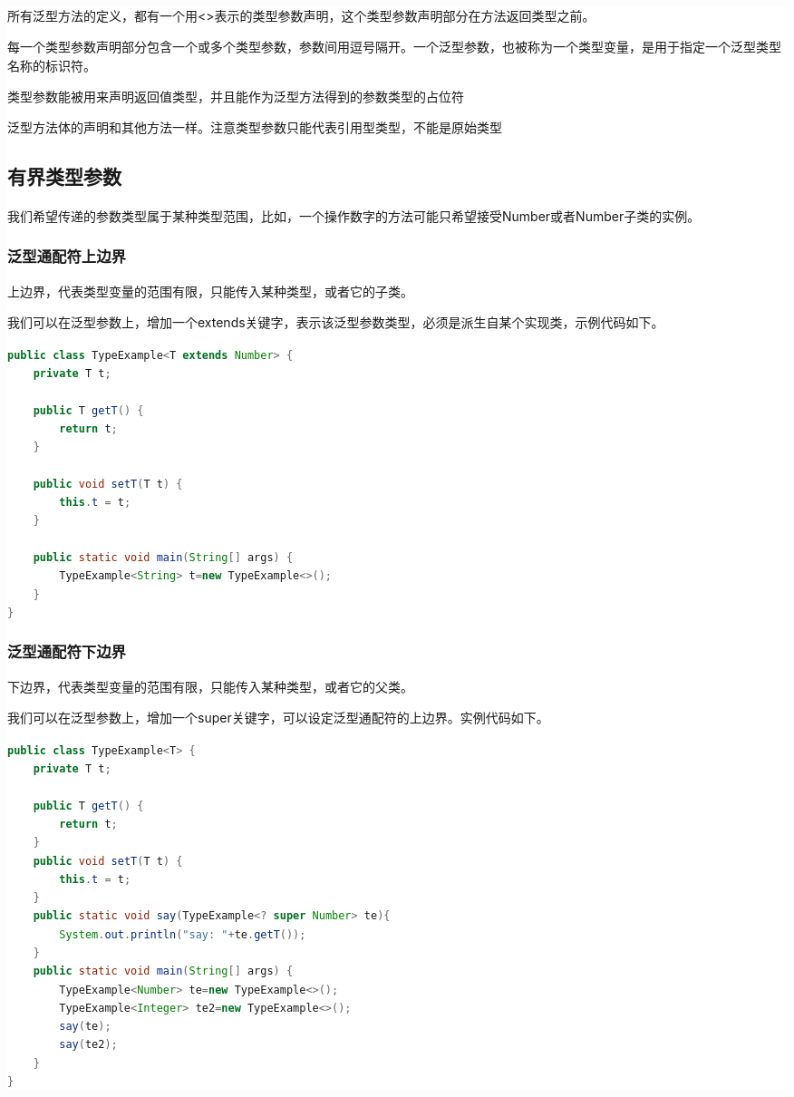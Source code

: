 所有泛型方法的定义，都有一个用<>表示的类型参数声明，这个类型参数声明部分在方法返回类型之前。

每一个类型参数声明部分包含一个或多个类型参数，参数间用逗号隔开。一个泛型参数，也被称为一个类型变量，是用于指定一个泛型类型名称的标识符。

类型参数能被用来声明返回值类型，并且能作为泛型方法得到的参数类型的占位符

泛型方法体的声明和其他方法一样。注意类型参数只能代表引用型类型，不能是原始类型

## 有界类型参数

我们希望传递的参数类型属于某种类型范围，比如，一个操作数字的方法可能只希望接受Number或者Number子类的实例。

### 泛型通配符上边界

上边界，代表类型变量的范围有限，只能传入某种类型，或者它的子类。

我们可以在泛型参数上，增加一个extends关键字，表示该泛型参数类型，必须是派生自某个实现类，示例代码如下。

```java
public class TypeExample<T extends Number> {
    private T t;

    public T getT() {
        return t;
    }

    public void setT(T t) {
        this.t = t;
    }

    public static void main(String[] args) {
        TypeExample<String> t=new TypeExample<>();
    }
}
```

### 泛型通配符下边界

下边界，代表类型变量的范围有限，只能传入某种类型，或者它的父类。

我们可以在泛型参数上，增加一个super关键字，可以设定泛型通配符的上边界。实例代码如下。

```java
public class TypeExample<T> {
    private T t;

    public T getT() {
        return t;
    }
    public void setT(T t) {
        this.t = t;
    }
    public static void say(TypeExample<? super Number> te){
        System.out.println("say: "+te.getT());
    }
    public static void main(String[] args) {
        TypeExample<Number> te=new TypeExample<>();
        TypeExample<Integer> te2=new TypeExample<>();
        say(te);
        say(te2);
    }
}
```
